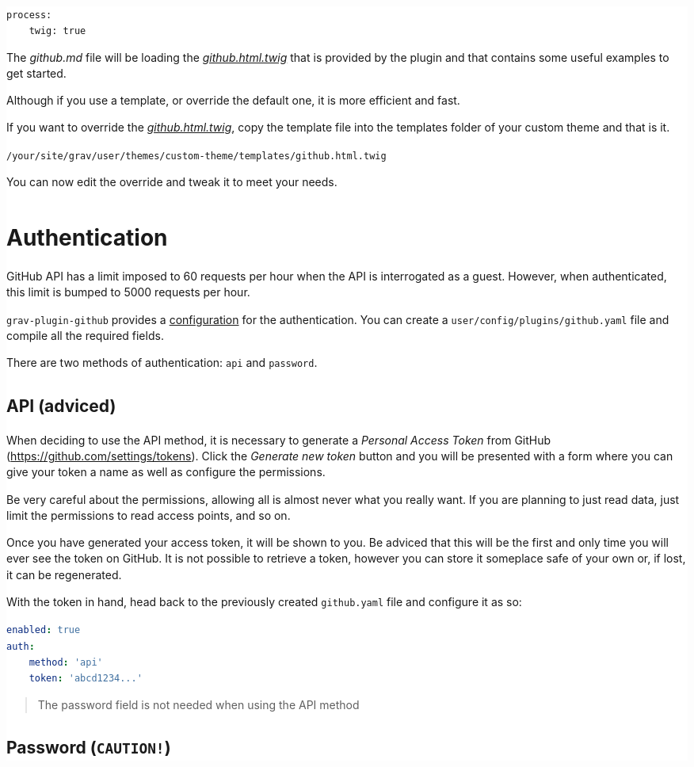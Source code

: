 ```
process:
    twig: true
```

The _github.md_ file will be loading the [_github.html.twig_][github.html.twig] that is provided by the plugin and that contains some useful examples to get started.

Although if you use a template, or override the default one, it is more efficient and fast.

If you want to override the [_github.html.twig_][github.html.twig], copy the template file into the templates folder of your custom theme and that is it.

```
/your/site/grav/user/themes/custom-theme/templates/github.html.twig
```

You can now edit the override and tweak it to meet your needs.


# Authentication

GitHub API has a limit imposed to 60 requests per hour when the API is interrogated as a guest. However, when authenticated, this limit is bumped to 5000 requests per hour.

`grav-plugin-github` provides a [configuration](github.yaml) for the authentication. You can create a `user/config/plugins/github.yaml` file and compile all the required fields.

There are two methods of authentication: `api` and `password`.

## API (adviced)

When deciding to use the API method, it is necessary to generate a _Personal Access Token_ from GitHub (https://github.com/settings/tokens). Click the _Generate new token_ button and you will be presented with a form where you can give your token a name as well as configure the permissions.

Be very careful about the permissions, allowing all is almost never what you really want. If you are planning to just read data, just limit the permissions to read access points, and so on.

Once you have generated your access token, it will be shown to you. Be adviced that this will be the first and only time you will ever see the token on GitHub. It is not possible to retrieve a token, however you can store it someplace safe of your own or, if lost, it can be regenerated.

With the token in hand, head back to the previously created `github.yaml` file and configure it as so:

``` yaml
enabled: true
auth:
    method: 'api'
    token: 'abcd1234...'
```

> The password field is not needed when using the API method


## Password (`CAUTION!`)


[grav]: http://github.com/getgrav/grav
[github-api]: https://developer.github.com/v3/
[php-github-api]: https://github.com/KnpLabs/php-github-api/
[twigcache]: https://github.com/getgrav/grav-plugin-twigcache
[github.html.twig]: templates/partials/github.html.twig